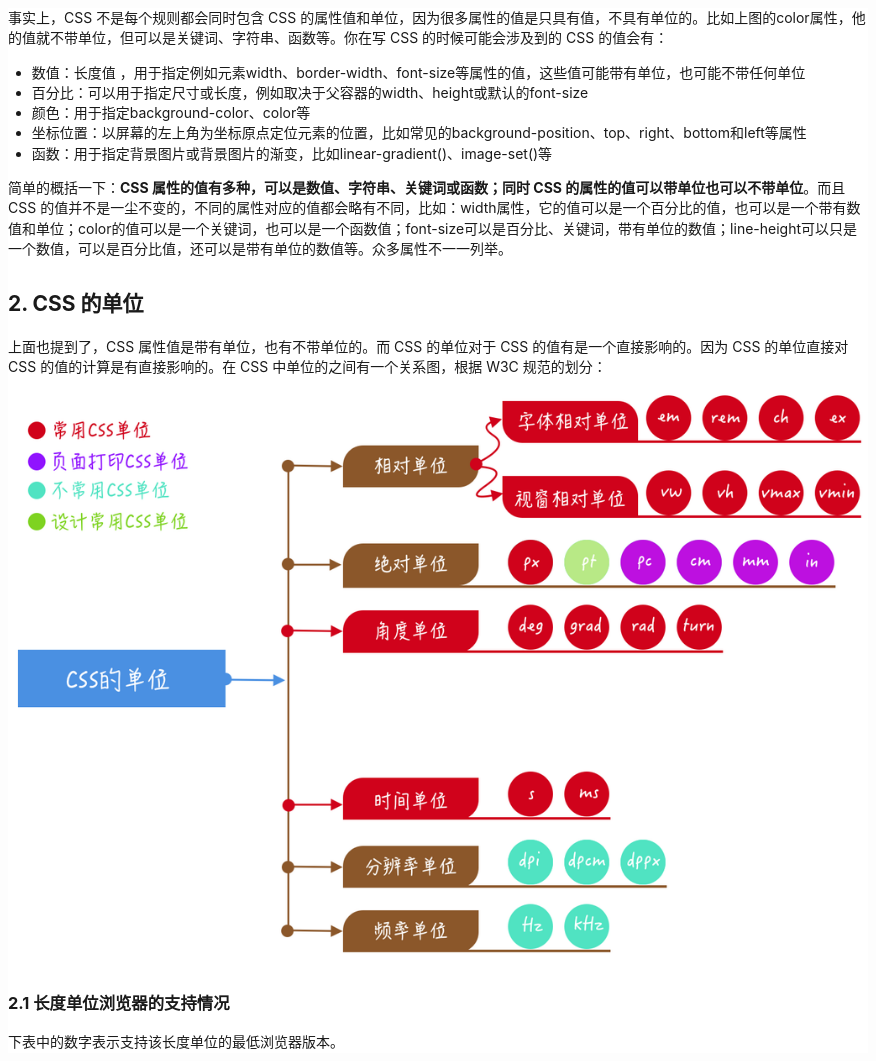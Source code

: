 事实上，CSS 不是每个规则都会同时包含 CSS 的属性值和单位，因为很多属性的值是只具有值，不具有单位的。比如上图的color属性，他的值就不带单位，但可以是关键词、字符串、函数等。你在写 CSS 的时候可能会涉及到的 CSS 的值会有：

-   数值：长度值 ，用于指定例如元素width、border-width、font-size等属性的值，这些值可能带有单位，也可能不带任何单位
-   百分比：可以用于指定尺寸或长度，例如取决于父容器的width、height或默认的font-size
-   颜色：用于指定background-color、color等
-   坐标位置：以屏幕的左上角为坐标原点定位元素的位置，比如常见的background-position、top、right、bottom和left等属性
-   函数：用于指定背景图片或背景图片的渐变，比如linear-gradient()、image-set()等

简单的概括一下：**CSS 属性的值有多种，可以是数值、字符串、关键词或函数；同时 CSS 的属性的值可以带单位也可以不带单位**。而且 CSS 的值并不是一尘不变的，不同的属性对应的值都会略有不同，比如：width属性，它的值可以是一个百分比的值，也可以是一个带有数值和单位；color的值可以是一个关键词，也可以是一个函数值；font-size可以是百分比、关键词，带有单位的数值；line-height可以只是一个数值，可以是百分比值，还可以是带有单位的数值等。众多属性不一一列举。

## 2. CSS 的单位

上面也提到了，CSS 属性值是带有单位，也有不带单位的。而 CSS 的单位对于 CSS 的值有是一个直接影响的。因为 CSS 的单位直接对 CSS 的值的计算是有直接影响的。在 CSS 中单位的之间有一个关系图，根据 W3C 规范的划分：

![](./img/021-units.png)

### 2.1 长度单位浏览器的支持情况

下表中的数字表示支持该长度单位的最低浏览器版本。
